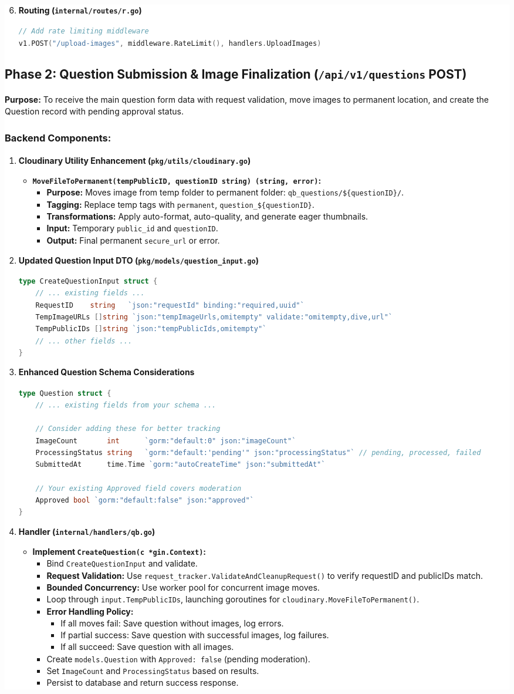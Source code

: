 6. **Routing (`internal/routes/r.go`)**
   ```go
   // Add rate limiting middleware
   v1.POST("/upload-images", middleware.RateLimit(), handlers.UploadImages)
   ```

## Phase 2: Question Submission & Image Finalization (`/api/v1/questions` POST)

**Purpose:** To receive the main question form data with request validation, move images to permanent location, and create the Question record with pending approval status.

### Backend Components:

1. **Cloudinary Utility Enhancement (`pkg/utils/cloudinary.go`)**

   - **`MoveFileToPermanent(tempPublicID, questionID string) (string, error)`:**
     - **Purpose:** Moves image from temp folder to permanent folder: `qb_questions/${questionID}/`.
     - **Tagging:** Replace temp tags with `permanent`, `question_${questionID}`.
     - **Transformations:** Apply auto-format, auto-quality, and generate eager thumbnails.
     - **Input:** Temporary `public_id` and `questionID`.
     - **Output:** Final permanent `secure_url` or error.

2. **Updated Question Input DTO (`pkg/models/question_input.go`)**

   ```go
   type CreateQuestionInput struct {
       // ... existing fields ...
       RequestID    string   `json:"requestId" binding:"required,uuid"`
       TempImageURLs []string `json:"tempImageUrls,omitempty" validate:"omitempty,dive,url"`
       TempPublicIDs []string `json:"tempPublicIds,omitempty"`
       // ... other fields ...
   }
   ```

3. **Enhanced Question Schema Considerations**

   ```go
   type Question struct {
       // ... existing fields from your schema ...

       // Consider adding these for better tracking
       ImageCount       int      `gorm:"default:0" json:"imageCount"`
       ProcessingStatus string   `gorm:"default:'pending'" json:"processingStatus"` // pending, processed, failed
       SubmittedAt      time.Time `gorm:"autoCreateTime" json:"submittedAt"`

       // Your existing Approved field covers moderation
       Approved bool `gorm:"default:false" json:"approved"`
   }
   ```

4. **Handler (`internal/handlers/qb.go`)**
   - **Implement `CreateQuestion(c *gin.Context)`:**
     - Bind `CreateQuestionInput` and validate.
     - **Request Validation:** Use `request_tracker.ValidateAndCleanupRequest()` to verify requestID and publicIDs match.
     - **Bounded Concurrency:** Use worker pool for concurrent image moves.
     - Loop through `input.TempPublicIDs`, launching goroutines for `cloudinary.MoveFileToPermanent()`.
     - **Error Handling Policy:**
       - If all moves fail: Save question without images, log errors.
       - If partial success: Save question with successful images, log failures.
       - If all succeed: Save question with all images.
     - Create `models.Question` with `Approved: false` (pending moderation).
     - Set `ImageCount` and `ProcessingStatus` based on results.
     - Persist to database and return success response.
